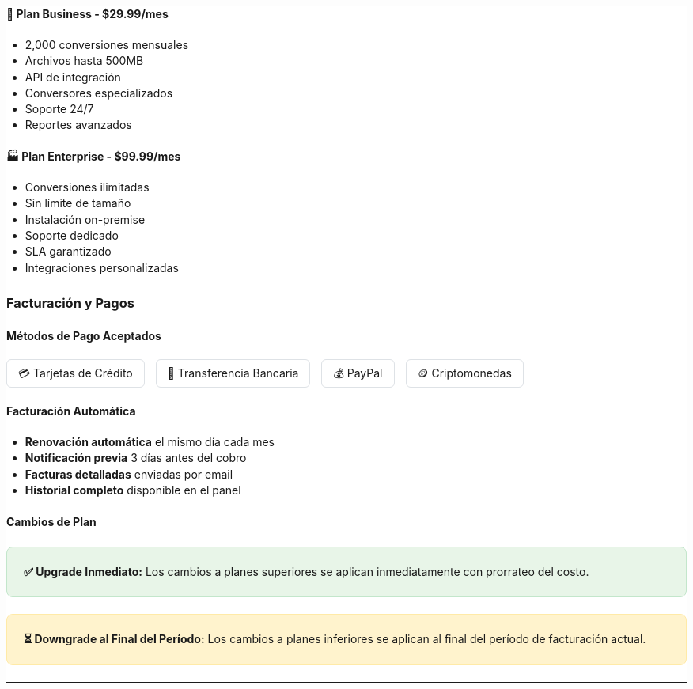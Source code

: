 #### 🏢 Plan Business - $29.99/mes
- 2,000 conversiones mensuales
- Archivos hasta 500MB
- API de integración
- Conversores especializados
- Soporte 24/7
- Reportes avanzados

#### 🏭 Plan Enterprise - $99.99/mes
- Conversiones ilimitadas
- Sin límite de tamaño
- Instalación on-premise
- Soporte dedicado
- SLA garantizado
- Integraciones personalizadas

</div>

### Facturación y Pagos

#### Métodos de Pago Aceptados

<div style="display: flex; gap: 1rem; align-items: center; margin: 1rem 0; flex-wrap: wrap;">
  <div style="background: #FFFFFF; border: 1px solid #DEE2E6; border-radius: 6px; padding: 0.5rem 1rem;">💳 Tarjetas de Crédito</div>
  <div style="background: #FFFFFF; border: 1px solid #DEE2E6; border-radius: 6px; padding: 0.5rem 1rem;">🏦 Transferencia Bancaria</div>
  <div style="background: #FFFFFF; border: 1px solid #DEE2E6; border-radius: 6px; padding: 0.5rem 1rem;">💰 PayPal</div>
  <div style="background: #FFFFFF; border: 1px solid #DEE2E6; border-radius: 6px; padding: 0.5rem 1rem;">🪙 Criptomonedas</div>
</div>

#### Facturación Automática

- **Renovación automática** el mismo día cada mes
- **Notificación previa** 3 días antes del cobro
- **Facturas detalladas** enviadas por email
- **Historial completo** disponible en el panel

#### Cambios de Plan

<div style="background: #E8F5E8; border: 1px solid #C3E6CB; border-radius: 8px; padding: 1.5rem; margin: 1.5rem 0;">
  <strong>✅ Upgrade Inmediato:</strong> Los cambios a planes superiores se aplican inmediatamente con prorrateo del costo.
</div>

<div style="background: #FFF3CD; border: 1px solid #FFEAA7; border-radius: 8px; padding: 1.5rem; margin: 1.5rem 0;">
  <strong>⏳ Downgrade al Final del Período:</strong> Los cambios a planes inferiores se aplican al final del período de facturación actual.
</div>

---